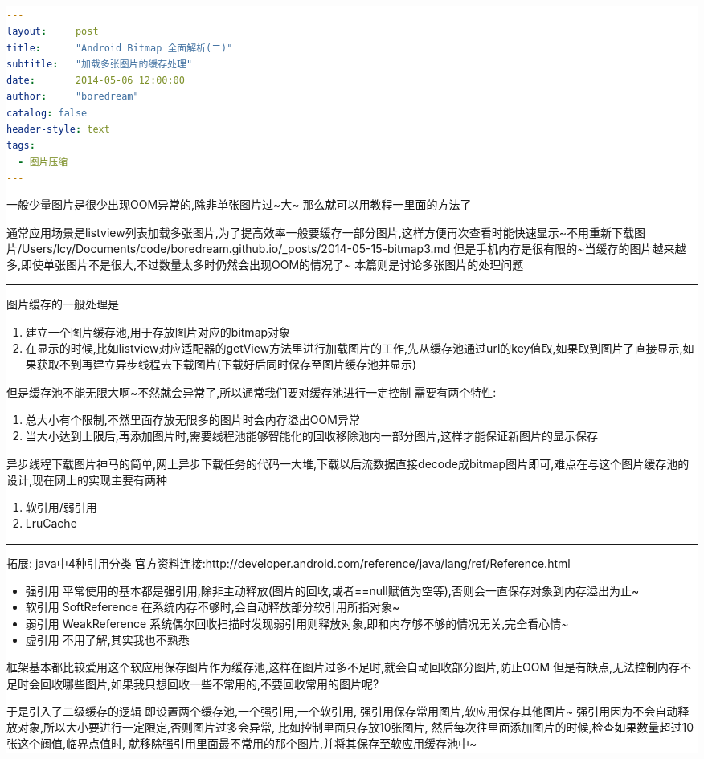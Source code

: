 ```yaml
---
layout:     post
title:      "Android Bitmap 全面解析(二)"
subtitle:   "加载多张图片的缓存处理"
date:       2014-05-06 12:00:00
author:     "boredream"
catalog: false
header-style: text
tags:
  - 图片压缩
---
```



一般少量图片是很少出现OOM异常的,除非单张图片过~大~ 那么就可以用教程一里面的方法了

通常应用场景是listview列表加载多张图片,为了提高效率一般要缓存一部分图片,这样方便再次查看时能快速显示~不用重新下载图片/Users/lcy/Documents/code/boredream.github.io/_posts/2014-05-15-bitmap3.md
但是手机内存是很有限的~当缓存的图片越来越多,即使单张图片不是很大,不过数量太多时仍然会出现OOM的情况了~
本篇则是讨论多张图片的处理问题

---

图片缓存的一般处理是
1. 建立一个图片缓存池,用于存放图片对应的bitmap对象
2. 在显示的时候,比如listview对应适配器的getView方法里进行加载图片的工作,先从缓存池通过url的key值取,如果取到图片了直接显示,如果获取不到再建立异步线程去下载图片(下载好后同时保存至图片缓存池并显示)

但是缓存池不能无限大啊~不然就会异常了,所以通常我们要对缓存池进行一定控制
需要有两个特性: 
1. 总大小有个限制,不然里面存放无限多的图片时会内存溢出OOM异常
2. 当大小达到上限后,再添加图片时,需要线程池能够智能化的回收移除池内一部分图片,这样才能保证新图片的显示保存

异步线程下载图片神马的简单,网上异步下载任务的代码一大堆,下载以后流数据直接decode成bitmap图片即可,难点在与这个图片缓存池的设计,现在网上的实现主要有两种
1. 软引用/弱引用
2. LruCache

---

拓展: java中4种引用分类
官方资料连接:http://developer.android.com/reference/java/lang/ref/Reference.html
* 强引用
     平常使用的基本都是强引用,除非主动释放(图片的回收,或者==null赋值为空等),否则会一直保存对象到内存溢出为止~
* 软引用     SoftReference
     在系统内存不够时,会自动释放部分软引用所指对象~
* 弱引用     WeakReference
     系统偶尔回收扫描时发现弱引用则释放对象,即和内存够不够的情况无关,完全看心情~
* 虚引用
     不用了解,其实我也不熟悉

框架基本都比较爱用这个软应用保存图片作为缓存池,这样在图片过多不足时,就会自动回收部分图片,防止OOM
但是有缺点,无法控制内存不足时会回收哪些图片,如果我只想回收一些不常用的,不要回收常用的图片呢?

于是引入了二级缓存的逻辑
即设置两个缓存池,一个强引用,一个软引用, 强引用保存常用图片,软应用保存其他图片~
强引用因为不会自动释放对象,所以大小要进行一定限定,否则图片过多会异常, 比如控制里面只存放10张图片,
然后每次往里面添加图片的时候,检查如果数量超过10张这个阀值,临界点值时,
就移除强引用里面最不常用的那个图片,并将其保存至软应用缓存池中~
